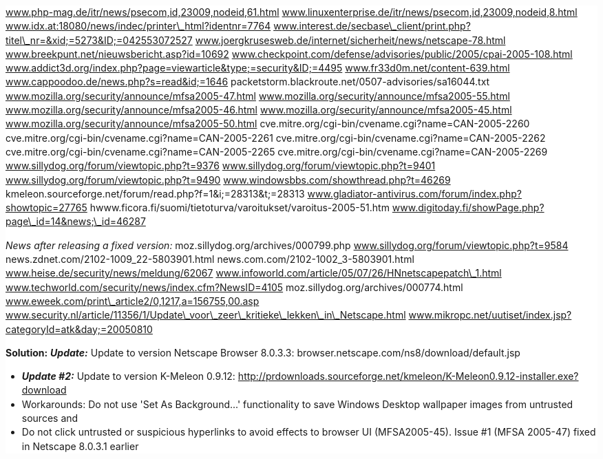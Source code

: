  www.php-mag.de/itr/news/psecom,id,23009,nodeid,61.html
 www.linuxenterprise.de/itr/news/psecom,id,23009,nodeid,8.html
 www.idx.at:18080/news/indec/printer\_html?identnr=7764
 www.interest.de/secbase\_client/print.php?titel\_nr=&xid;=5273&ID;=042553072527
 www.joergkrusesweb.de/internet/sicherheit/news/netscape-78.html
 www.breekpunt.net/nieuwsbericht.asp?id=10692
 www.checkpoint.com/defense/advisories/public/2005/cpai-2005-108.html
 www.addict3d.org/index.php?page=viewarticle&type;=security&ID;=4495
 www.fr33d0m.net/content-639.html
 www.cappoodoo.de/news.php?s=read&id;=1646
 packetstorm.blackroute.net/0507-advisories/sa16044.txt
 www.mozilla.org/security/announce/mfsa2005-47.html
 www.mozilla.org/security/announce/mfsa2005-55.html
 www.mozilla.org/security/announce/mfsa2005-46.html
 www.mozilla.org/security/announce/mfsa2005-45.html
 www.mozilla.org/security/announce/mfsa2005-50.html
 cve.mitre.org/cgi-bin/cvename.cgi?name=CAN-2005-2260
 cve.mitre.org/cgi-bin/cvename.cgi?name=CAN-2005-2261
 cve.mitre.org/cgi-bin/cvename.cgi?name=CAN-2005-2262
 cve.mitre.org/cgi-bin/cvename.cgi?name=CAN-2005-2265
 cve.mitre.org/cgi-bin/cvename.cgi?name=CAN-2005-2269
 www.sillydog.org/forum/viewtopic.php?t=9376
 www.sillydog.org/forum/viewtopic.php?t=9401
 www.sillydog.org/forum/viewtopic.php?t=9490
 www.windowsbbs.com/showthread.php?t=46269
 kmeleon.sourceforge.net/forum/read.php?f=1&i;=28313&t;=28313
 www.gladiator-antivirus.com/forum/index.php?showtopic=27765
 hwww.ficora.fi/suomi/tietoturva/varoitukset/varoitus-2005-51.htm
 www.digitoday.fi/showPage.php?page\_id=14&news;\_id=46287

 *News after releasing a fixed
version:*
 moz.sillydog.org/archives/000799.php
 www.sillydog.org/forum/viewtopic.php?t=9584
 news.zdnet.com/2102-1009\_22-5803901.html
 news.com.com/2102-1002\_3-5803901.html
 www.heise.de/security/news/meldung/62067
 www.infoworld.com/article/05/07/26/HNnetscapepatch\_1.html
 www.techworld.com/security/news/index.cfm?NewsID=4105
 moz.sillydog.org/archives/000774.html
 www.eweek.com/print\_article2/0,1217,a=156755,00.asp
 www.security.nl/article/11356/1/Update\_voor\_zeer\_kritieke\_lekken\_in\_Netscape.html
 www.mikropc.net/uutiset/index.jsp?categoryId=atk&day;=20050810

**Solution:**
 ***Update:*** Update to version Netscape Browser
8.0.3.3: browser.netscape.com/ns8/download/default.jsp
 - ***Update #2:*** Update
to version K-Meleon 0.9.12:
 http://prdownloads.sourceforge.net/kmeleon/K-Meleon0.9.12-installer.exe?download
 - Workarounds: Do not
use 'Set As Background...' functionality to save Windows Desktop wallpaper images from untrusted sources
and
 - Do not click untrusted or suspicious hyperlinks to avoid effects to browser UI
(MFSA2005-45).
 Issue #1 (MFSA 2005-47) fixed in Netscape 8.0.3.1 earlier
